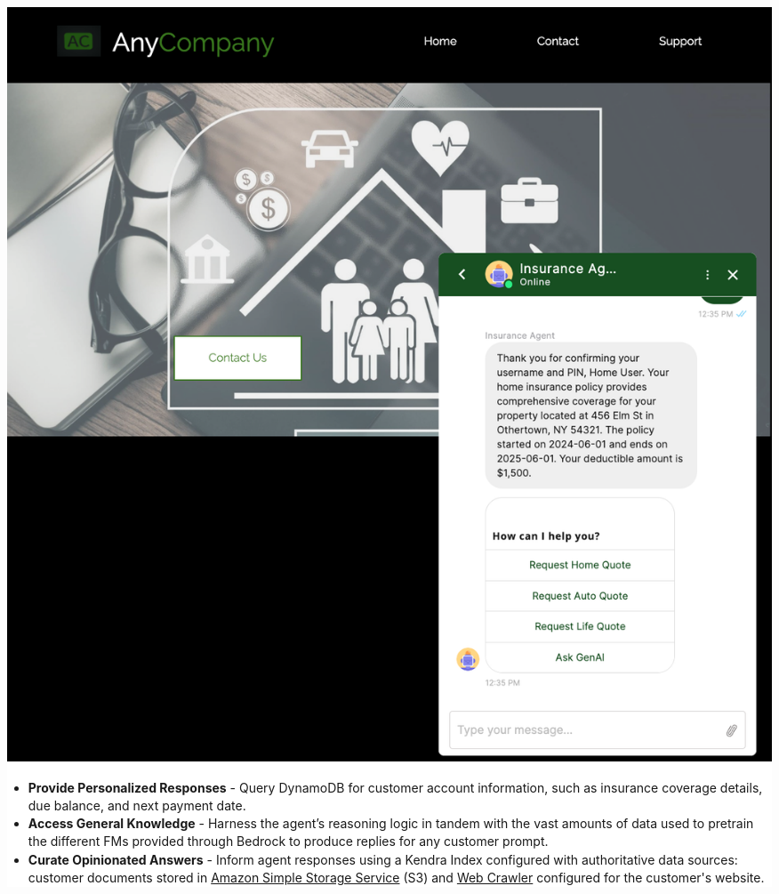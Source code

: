[<img src="design/amplify-website.png" width="100%">](https://www.youtube.com/watch?v=CGRw_M0uC4A "Building Generative AI Agents: Amazon Bedrock, Amazon DynamoDB, Amazon Kendra, Amazon Lex, LangChain - YouTube")

- **Provide Personalized Responses** - Query DynamoDB for customer account information, such as insurance coverage details, due balance, and next payment date.
- **Access General Knowledge** - Harness the agent’s reasoning logic in tandem with the vast amounts of data used to pretrain the different FMs provided through Bedrock to produce replies for any customer prompt.
- **Curate Opinionated Answers** - Inform agent responses using a Kendra Index configured with authoritative data sources: customer documents stored in [Amazon Simple Storage Service](https://docs.aws.amazon.com/AmazonS3/latest/userguide/Welcome.html) (S3) and [Web Crawler](https://docs.aws.amazon.com/kendra/latest/dg/data-source-web-crawler.html/) configured for the customer's website.
